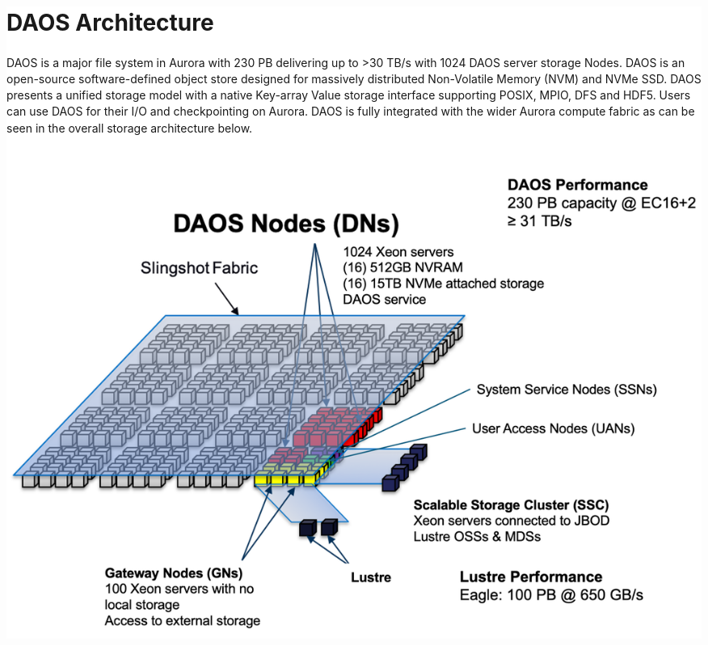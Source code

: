 # DAOS Architecture

DAOS is a major file system in Aurora with 230 PB delivering up to >30 TB/s with 1024 DAOS server storage Nodes. DAOS is an open-source software-defined object store designed for massively distributed Non-Volatile Memory (NVM) and NVMe SSD. DAOS presents a unified storage model with a native Key-array Value storage interface supporting POSIX, MPIO, DFS and HDF5. Users can use DAOS for their I/O and checkpointing on Aurora. DAOS is fully integrated with the wider Aurora compute fabric as can be seen in the overall storage architecture below.
![Aurora Storage Architecture](images/aurora-storage-architecture.png "Aurora Storage Architecture")